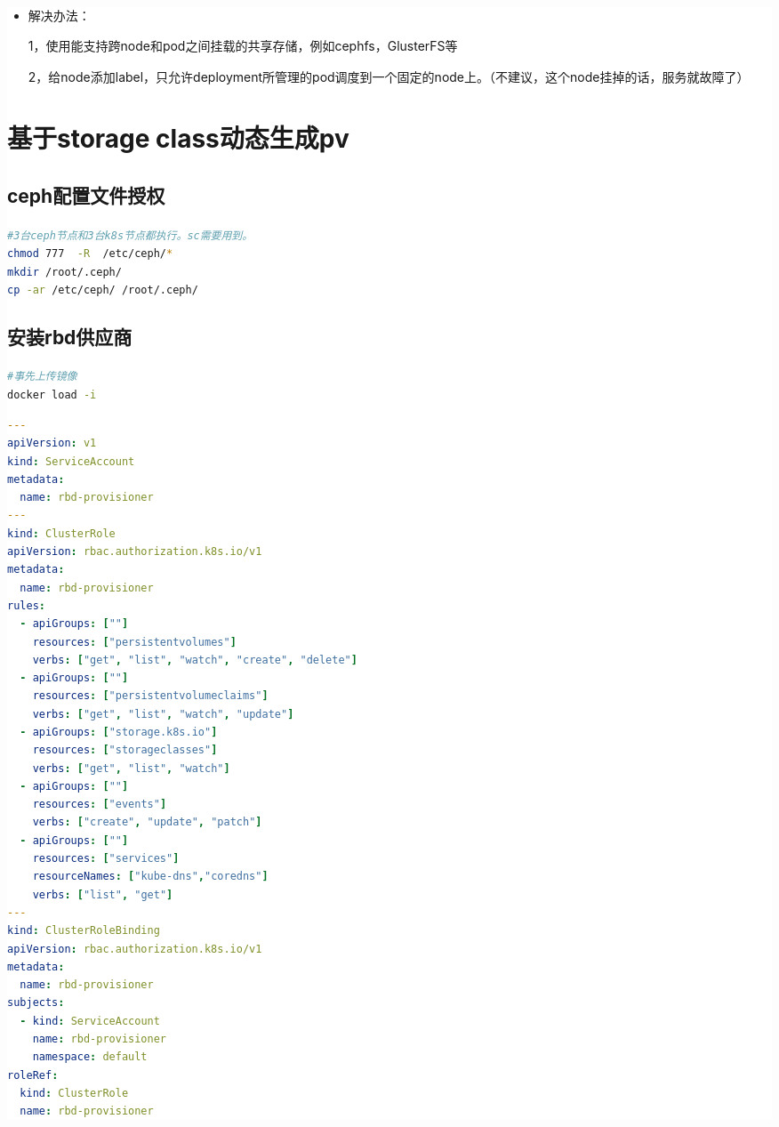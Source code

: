 - 解决办法：

  1，使用能支持跨node和pod之间挂载的共享存储，例如cephfs，GlusterFS等

  2，给node添加label，只允许deployment所管理的pod调度到一个固定的node上。（不建议，这个node挂掉的话，服务就故障了）

# 基于storage class动态生成pv

## ceph配置文件授权

~~~sh
#3台ceph节点和3台k8s节点都执行。sc需要用到。
chmod 777  -R  /etc/ceph/*
mkdir /root/.ceph/
cp -ar /etc/ceph/ /root/.ceph/
~~~

## 安装rbd供应商

~~~sh
#事先上传镜像
docker load -i 
~~~

~~~yaml
---
apiVersion: v1
kind: ServiceAccount
metadata:
  name: rbd-provisioner
---
kind: ClusterRole
apiVersion: rbac.authorization.k8s.io/v1
metadata:
  name: rbd-provisioner
rules:
  - apiGroups: [""]
    resources: ["persistentvolumes"]
    verbs: ["get", "list", "watch", "create", "delete"]
  - apiGroups: [""]
    resources: ["persistentvolumeclaims"]
    verbs: ["get", "list", "watch", "update"]
  - apiGroups: ["storage.k8s.io"]
    resources: ["storageclasses"]
    verbs: ["get", "list", "watch"]
  - apiGroups: [""]
    resources: ["events"]
    verbs: ["create", "update", "patch"]
  - apiGroups: [""]
    resources: ["services"]
    resourceNames: ["kube-dns","coredns"]
    verbs: ["list", "get"]
---
kind: ClusterRoleBinding
apiVersion: rbac.authorization.k8s.io/v1
metadata:
  name: rbd-provisioner
subjects:
  - kind: ServiceAccount
    name: rbd-provisioner
    namespace: default
roleRef:
  kind: ClusterRole
  name: rbd-provisioner
~~~